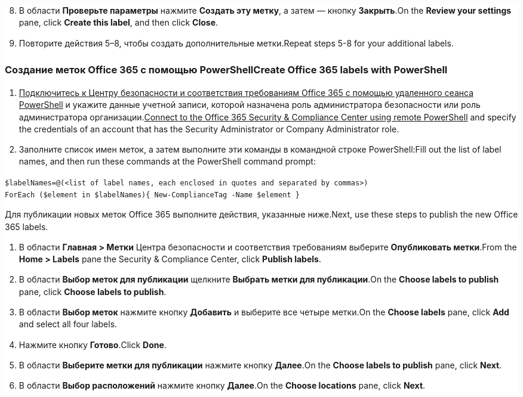8. <span data-ttu-id="9c435-143">В области **Проверьте параметры** нажмите **Создать эту метку**, а затем — кнопку **Закрыть**.</span><span class="sxs-lookup"><span data-stu-id="9c435-143">On the **Review your settings** pane, click **Create this label**, and then click **Close**.</span></span>
    
9. <span data-ttu-id="9c435-144">Повторите действия 5–8, чтобы создать дополнительные метки.</span><span class="sxs-lookup"><span data-stu-id="9c435-144">Repeat steps 5-8 for your additional labels.</span></span>
    
### <a name="create-office-365-labels-with-powershell"></a><span data-ttu-id="9c435-145">Создание меток Office 365 с помощью PowerShell</span><span class="sxs-lookup"><span data-stu-id="9c435-145">Create Office 365 labels with PowerShell</span></span>

1. <span data-ttu-id="9c435-146">[Подключитесь к Центру безопасности и соответствия требованиям Office 365 с помощью удаленного сеанса PowerShell](http://go.microsoft.com/fwlink/?LinkID=799771&amp;clcid=0x409) и укажите данные учетной записи, которой назначена роль администратора безопасности или роль администратора организации.</span><span class="sxs-lookup"><span data-stu-id="9c435-146">[Connect to the Office 365 Security &amp; Compliance Center using remote PowerShell](http://go.microsoft.com/fwlink/?LinkID=799771&amp;clcid=0x409) and specify the credentials of an account that has the Security Administrator or Company Administrator role.</span></span>
    
2. <span data-ttu-id="9c435-147">Заполните список имен меток, а затем выполните эти команды в командной строке PowerShell:</span><span class="sxs-lookup"><span data-stu-id="9c435-147">Fill out the list of label names, and then run these commands at the PowerShell command prompt:</span></span>
    
  ```
  $labelNames=@(<list of label names, each enclosed in quotes and separated by commas>)
ForEach ($element in $labelNames){ New-ComplianceTag -Name $element }
  ```

<span data-ttu-id="9c435-148">Для публикации новых меток Office 365 выполните действия, указанные ниже.</span><span class="sxs-lookup"><span data-stu-id="9c435-148">Next, use these steps to publish the new Office 365 labels.</span></span>
  
1. <span data-ttu-id="9c435-149">В области **Главная > Метки** Центра безопасности и соответствия требованиям выберите **Опубликовать метки**.</span><span class="sxs-lookup"><span data-stu-id="9c435-149">From the **Home > Labels** pane the Security &amp; Compliance Center, click **Publish labels**.</span></span>
    
2. <span data-ttu-id="9c435-150">В области **Выбор меток для публикации** щелкните **Выбрать метки для публикации**.</span><span class="sxs-lookup"><span data-stu-id="9c435-150">On the **Choose labels to publish** pane, click **Choose labels to publish**.</span></span>
    
3. <span data-ttu-id="9c435-151">В области **Выбор меток** нажмите кнопку **Добавить** и выберите все четыре метки.</span><span class="sxs-lookup"><span data-stu-id="9c435-151">On the **Choose labels** pane, click **Add** and select all four labels.</span></span>
    
4. <span data-ttu-id="9c435-152">Нажмите кнопку **Готово**.</span><span class="sxs-lookup"><span data-stu-id="9c435-152">Click **Done**.</span></span>
    
5. <span data-ttu-id="9c435-153">В области **Выберите метки для публикации** нажмите кнопку **Далее**.</span><span class="sxs-lookup"><span data-stu-id="9c435-153">On the **Choose labels to publish** pane, click **Next**.</span></span>
    
6. <span data-ttu-id="9c435-154">В области **Выбор расположений** нажмите кнопку **Далее**.</span><span class="sxs-lookup"><span data-stu-id="9c435-154">On the **Choose locations** pane, click **Next**.</span></span>
    